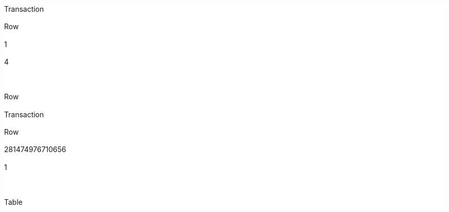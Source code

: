 Transaction

</td>
<td valign="top">

Row

</td>
<td valign="top">

1

</td>
<td valign="top">

4

</td>
</tr>
<tr>
<td valign="top">

 

</td>
<td valign="top">

Row

</td>
<td valign="top">

Transaction

</td>
<td valign="top">

Row

</td>
<td valign="top">

281474976710656

</td>
<td valign="top">

1

</td>
</tr>
<tr>
<td valign="top">

 

</td>
<td valign="top">

Table

</td>
<td valign="top">

